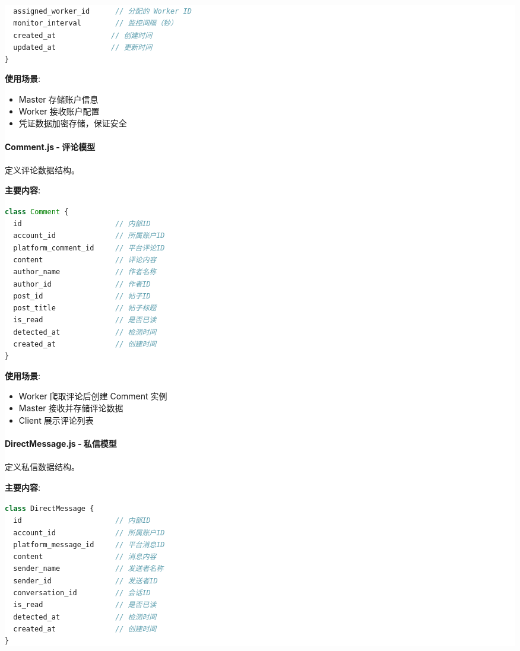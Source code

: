 ```javascript
  assigned_worker_id      // 分配的 Worker ID
  monitor_interval        // 监控间隔（秒）
  created_at             // 创建时间
  updated_at             // 更新时间
}
```

**使用场景**:
- Master 存储账户信息
- Worker 接收账户配置
- 凭证数据加密存储，保证安全

#### Comment.js - 评论模型
定义评论数据结构。

**主要内容**:
```javascript
class Comment {
  id                      // 内部ID
  account_id              // 所属账户ID
  platform_comment_id     // 平台评论ID
  content                 // 评论内容
  author_name             // 作者名称
  author_id               // 作者ID
  post_id                 // 帖子ID
  post_title              // 帖子标题
  is_read                 // 是否已读
  detected_at             // 检测时间
  created_at              // 创建时间
}
```

**使用场景**:
- Worker 爬取评论后创建 Comment 实例
- Master 接收并存储评论数据
- Client 展示评论列表

#### DirectMessage.js - 私信模型
定义私信数据结构。

**主要内容**:
```javascript
class DirectMessage {
  id                      // 内部ID
  account_id              // 所属账户ID
  platform_message_id     // 平台消息ID
  content                 // 消息内容
  sender_name             // 发送者名称
  sender_id               // 发送者ID
  conversation_id         // 会话ID
  is_read                 // 是否已读
  detected_at             // 检测时间
  created_at              // 创建时间
}
```

